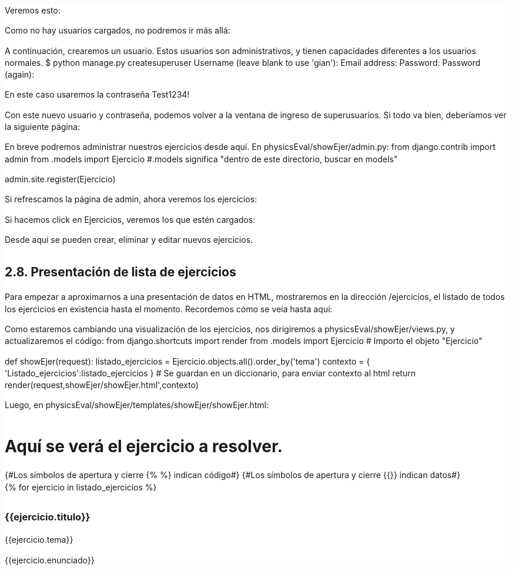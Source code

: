 Veremos esto:

Como no hay usuarios cargados, no podremos ir más allá:


A continuación, crearemos un usuario. Estos usuarios son administrativos, y tienen capacidades diferentes a los usuarios normales.
$ python manage.py createsuperuser
Username (leave blank to use 'gian'): 
Email address: 
Password: 
Password (again): 

En este caso usaremos la contraseña Test1234!

Con este nuevo usuario y contraseña, podemos volver a la ventana de ingreso de superusuarios. Si todo va bien, deberíamos ver la siguiente página:

En breve podremos administrar nuestros ejercicios desde aquí. En physicsEval/showEjer/admin.py:
from django.contrib import admin
from .models import Ejercicio   #.models significa "dentro de este directorio, buscar en models"
 
admin.site.register(Ejercicio)

Si refrescamos la página de admin, ahora veremos los ejercicios:


Si hacemos click en Ejercicios, veremos los que estén cargados:


Desde aquí se pueden crear, eliminar y editar nuevos ejercicios.

## 2.8. Presentación de lista de ejercicios
Para empezar a aproximarnos a una presentación de datos en HTML, mostraremos en la dirección /ejercicios, el listado de todos los ejercicios en existencia hasta el momento. Recordemos cómo se veía hasta aquí:



Como estaremos cambiando una visualización de los ejercicios, nos dirigiremos a physicsEval/showEjer/views.py, y actualizaremos el código:
from django.shortcuts import render
from .models import Ejercicio           # Importo el objeto "Ejercicio"
 
def showEjer(request):
    listado_ejercicios = Ejercicio.objects.all().order_by('tema')
    contexto = {
        'Listado_ejercicios':listado_ejercicios
        }  # Se guardan en un diccionario, para enviar contexto al html
   return render(request,showEjer/showEjer.html',contexto)


Luego, en physicsEval/showEjer/templates/showEjer/showEjer.html:
<!DOCTYPE html>
<html lang="en">
<head>
   <meta charset="UTF-8">
   <meta name="viewport" content="width=device-width, initial-scale=1.0">
   <title>Ejercicio</title>
</head>
<body>
   <h1>Aquí se verá el ejercicio a resolver.</h1>
   {#Los símbolos de apertura y cierre {% %} indican código#}
   {#Los símbolos de apertura y cierre {{}} indican datos#}
   <div class="ejercicios">
       {% for ejercicio in listado_ejercicios %}
           <div class="un-ejercicio">
               <h2>
                   <h3>{{ejercicio.titulo}}</h3>
                   <p>{{ejercicio.tema}}</p>
                   <p>{{ejercicio.enunciado}}</p>